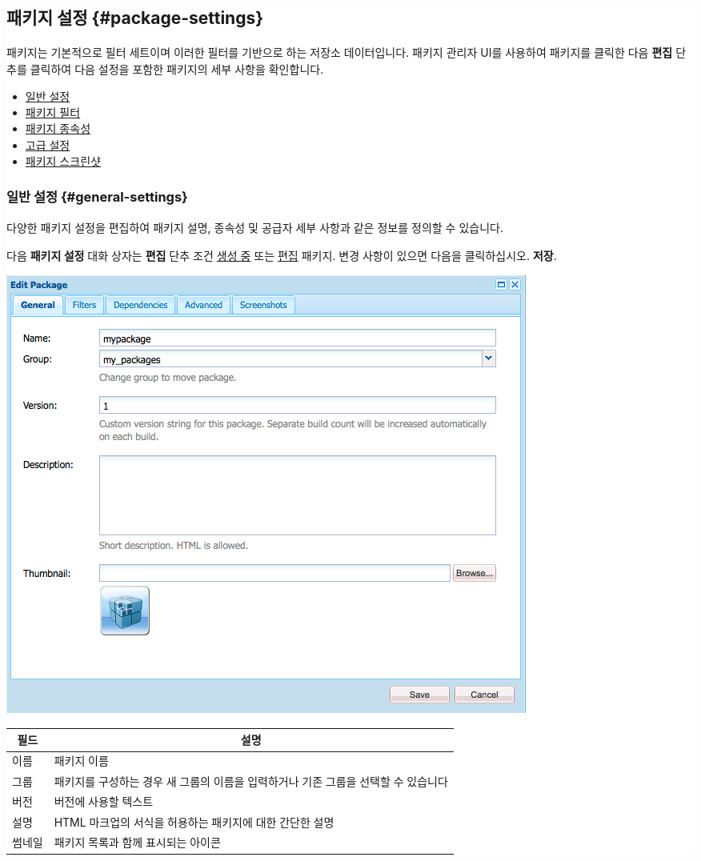 ## 패키지 설정 {#package-settings}

패키지는 기본적으로 필터 세트이며 이러한 필터를 기반으로 하는 저장소 데이터입니다. 패키지 관리자 UI를 사용하여 패키지를 클릭한 다음 **편집** 단추를 클릭하여 다음 설정을 포함한 패키지의 세부 사항을 확인합니다.

* [일반 설정](#general-settings)
* [패키지 필터](#package-filters)
* [패키지 종속성](#package-dependencies)
* [고급 설정](#advanced-settings)
* [패키지 스크린샷](#package-screenshots)

### 일반 설정 {#general-settings}

다양한 패키지 설정을 편집하여 패키지 설명, 종속성 및 공급자 세부 사항과 같은 정보를 정의할 수 있습니다.

다음 **패키지 설정** 대화 상자는 **편집** 단추 조건 [생성 중](#creating-a-new-package) 또는 [편집](#viewing-and-editing-package-information) 패키지. 변경 사항이 있으면 다음을 클릭하십시오. **저장**.

![패키지 편집 대화 상자, 일반 설정](assets/general-settings.png)

| 필드 | 설명 |
|---|---|
| 이름 | 패키지 이름 |
| 그룹 | 패키지를 구성하는 경우 새 그룹의 이름을 입력하거나 기존 그룹을 선택할 수 있습니다 |
| 버전 | 버전에 사용할 텍스트 |
| 설명 | HTML 마크업의 서식을 허용하는 패키지에 대한 간단한 설명 |
| 썸네일 | 패키지 목록과 함께 표시되는 아이콘 |
